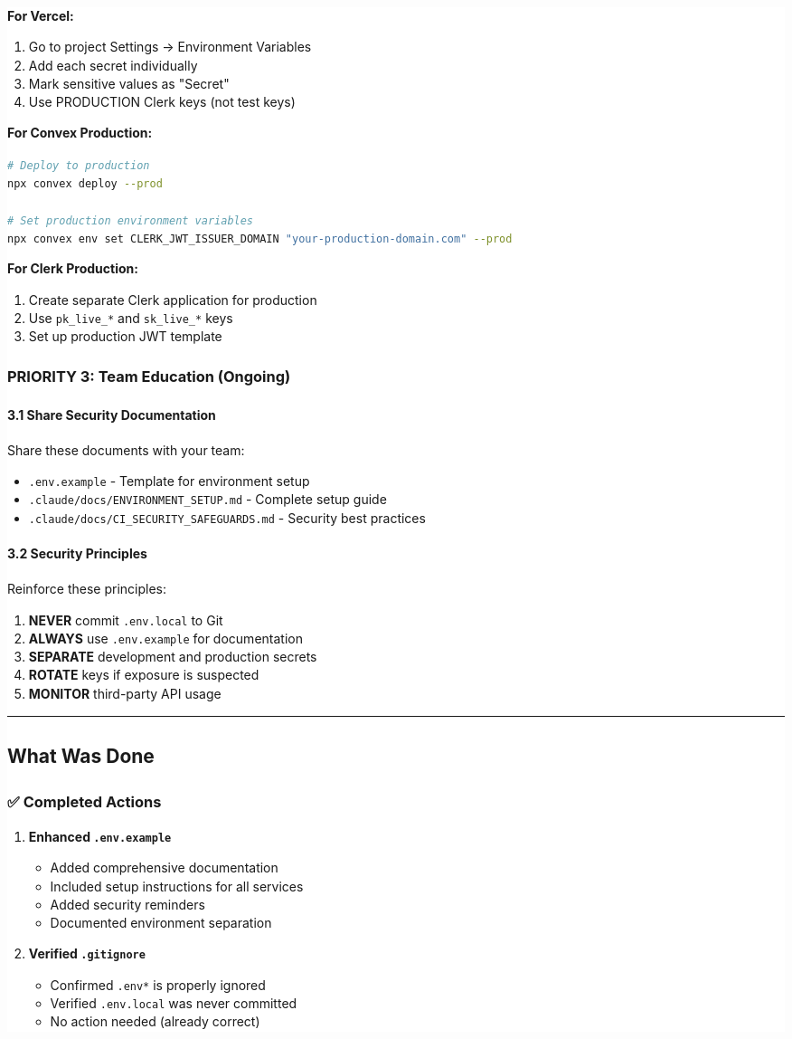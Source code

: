 **For Vercel:**
1. Go to project Settings → Environment Variables
2. Add each secret individually
3. Mark sensitive values as "Secret"
4. Use PRODUCTION Clerk keys (not test keys)

**For Convex Production:**
```bash
# Deploy to production
npx convex deploy --prod

# Set production environment variables
npx convex env set CLERK_JWT_ISSUER_DOMAIN "your-production-domain.com" --prod
```

**For Clerk Production:**
1. Create separate Clerk application for production
2. Use `pk_live_*` and `sk_live_*` keys
3. Set up production JWT template

### PRIORITY 3: Team Education (Ongoing)

#### 3.1 Share Security Documentation

Share these documents with your team:
- `.env.example` - Template for environment setup
- `.claude/docs/ENVIRONMENT_SETUP.md` - Complete setup guide
- `.claude/docs/CI_SECURITY_SAFEGUARDS.md` - Security best practices

#### 3.2 Security Principles

Reinforce these principles:
1. **NEVER** commit `.env.local` to Git
2. **ALWAYS** use `.env.example` for documentation
3. **SEPARATE** development and production secrets
4. **ROTATE** keys if exposure is suspected
5. **MONITOR** third-party API usage

---

## What Was Done

### ✅ Completed Actions

1. **Enhanced `.env.example`**
   - Added comprehensive documentation
   - Included setup instructions for all services
   - Added security reminders
   - Documented environment separation

2. **Verified `.gitignore`**
   - Confirmed `.env*` is properly ignored
   - Verified `.env.local` was never committed
   - No action needed (already correct)

